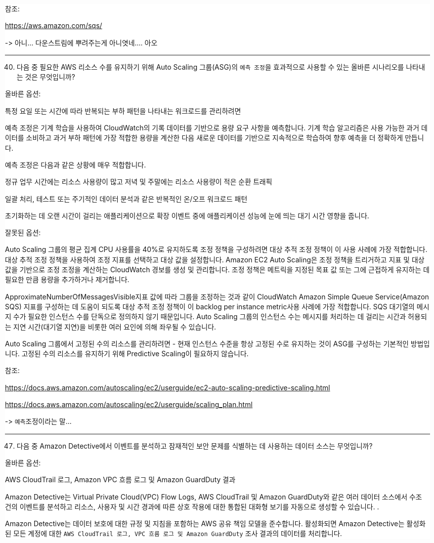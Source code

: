 참조:

https://aws.amazon.com/sqs/

-> 아니... 다운스트림에 뿌려주는게 아니엿네.... 아오

------------------------------------------------

40. 다음 중 필요한 AWS 리소스 수를 유지하기 위해 Auto Scaling 그룹(ASG)의 `예측 조정`을 효과적으로 사용할 수 있는 올바른 시나리오를 나타내는 것은 무엇입니까?

올바른 옵션:

특정 요일 또는 시간에 따라 반복되는 부하 패턴을 나타내는 워크로드를 관리하려면

예측 조정은 기계 학습을 사용하여 CloudWatch의 기록 데이터를 기반으로 용량 요구 사항을 예측합니다. 기계 학습 알고리즘은 사용 가능한 과거 데이터를 소비하고 과거 부하 패턴에 가장 적합한 용량을 계산한 다음 새로운 데이터를 기반으로 지속적으로 학습하여 향후 예측을 더 정확하게 만듭니다.

예측 조정은 다음과 같은 상황에 매우 적합합니다.

정규 업무 시간에는 리소스 사용량이 많고 저녁 및 주말에는 리소스 사용량이 적은 순환 트래픽

일괄 처리, 테스트 또는 주기적인 데이터 분석과 같은 반복적인 온/오프 워크로드 패턴

초기화하는 데 오랜 시간이 걸리는 애플리케이션으로 확장 이벤트 중에 애플리케이션 성능에 눈에 띄는 대기 시간 영향을 줍니다.

잘못된 옵션:

Auto Scaling 그룹의 평균 집계 CPU 사용률을 40%로 유지하도록 조정 정책을 구성하려면 대상 추적 조정 정책이 이 사용 사례에 가장 적합합니다. 대상 추적 조정 정책을 사용하여 조정 지표를 선택하고 대상 값을 설정합니다. Amazon EC2 Auto Scaling은 조정 정책을 트리거하고 지표 및 대상 값을 기반으로 조정 조정을 계산하는 CloudWatch 경보를 생성 및 관리합니다. 조정 정책은 메트릭을 지정된 목표 값 또는 그에 근접하게 유지하는 데 필요한 만큼 용량을 추가하거나 제거합니다.

ApproximateNumberOfMessagesVisible지표 값에 따라 그룹을 조정하는 것과 같이 CloudWatch Amazon Simple Queue Service(Amazon SQS) 지표를 구성하는 데 도움이 되도록 대상 추적 조정 정책이 이 backlog per instance metric사용 사례에 가장 적합합니다. SQS 대기열의 메시지 수가 필요한 인스턴스 수를 단독으로 정의하지 않기 때문입니다. Auto Scaling 그룹의 인스턴스 수는 메시지를 처리하는 데 걸리는 시간과 허용되는 지연 시간(대기열 지연)을 비롯한 여러 요인에 의해 좌우될 수 있습니다.

Auto Scaling 그룹에서 고정된 수의 리소스를 관리하려면 - 현재 인스턴스 수준을 항상 고정된 수로 유지하는 것이 ASG를 구성하는 기본적인 방법입니다. 고정된 수의 리소스를 유지하기 위해 Predictive Scaling이 필요하지 않습니다.

참조:

https://docs.aws.amazon.com/autoscaling/ec2/userguide/ec2-auto-scaling-predictive-scaling.html

https://docs.aws.amazon.com/autoscaling/ec2/userguide/scaling_plan.html

-> `예측`조정이라는 말...


---------------------------------------------------------

47. 다음 중 Amazon Detective에서 이벤트를 분석하고 잠재적인 보안 문제를 식별하는 데 사용하는 데이터 소스는 무엇입니까?


올바른 옵션:

AWS CloudTrail 로그, Amazon VPC 흐름 로그 및 Amazon GuardDuty 결과

Amazon Detective는 Virtual Private Cloud(VPC) Flow Logs, AWS CloudTrail 및 Amazon GuardDuty와 같은 여러 데이터 소스에서 수조 건의 이벤트를 분석하고 리소스, 사용자 및 시간 경과에 따른 상호 작용에 대한 통합된 대화형 보기를 자동으로 생성할 수 있습니다. .

Amazon Detective는 데이터 보호에 대한 규정 및 지침을 포함하는 AWS 공유 책임 모델을 준수합니다. 활성화되면 Amazon Detective는 활성화된 모든 계정에 대한 `AWS CloudTrail 로그, VPC 흐름 로그 및 Amazon GuardDuty` 조사 결과의 데이터를 처리합니다.
